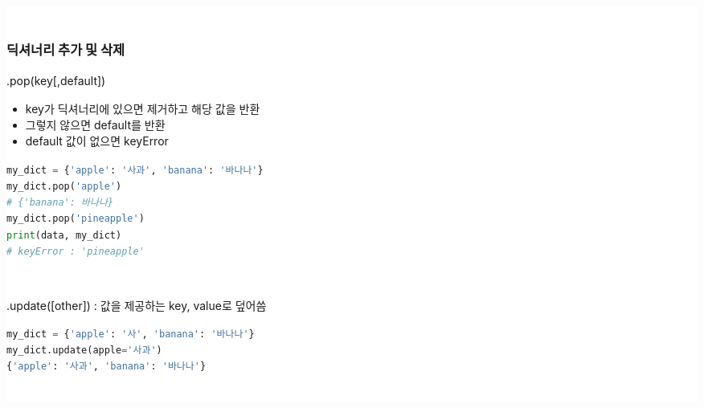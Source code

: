 <br>

### 딕셔너리 추가 및 삭제

.pop(key[,default])

* key가 딕셔너리에 있으면 제거하고 해당 값을 반환
* 그렇지 않으면 default를 반환
* default 값이 없으면 keyError

``` python
my_dict = {'apple': '사과', 'banana': '바나나'}
my_dict.pop('apple')
# {'banana': 바나나}
my_dict.pop('pineapple')
print(data, my_dict)
# keyError : 'pineapple'
```

<br>

.update([other]) : 값을 제공하는 key, value로 덮어씀

``` python
my_dict = {'apple': '사', 'banana': '바나나'}
my_dict.update(apple='사과')
{'apple': '사과', 'banana': '바나나'}
```

<br>

